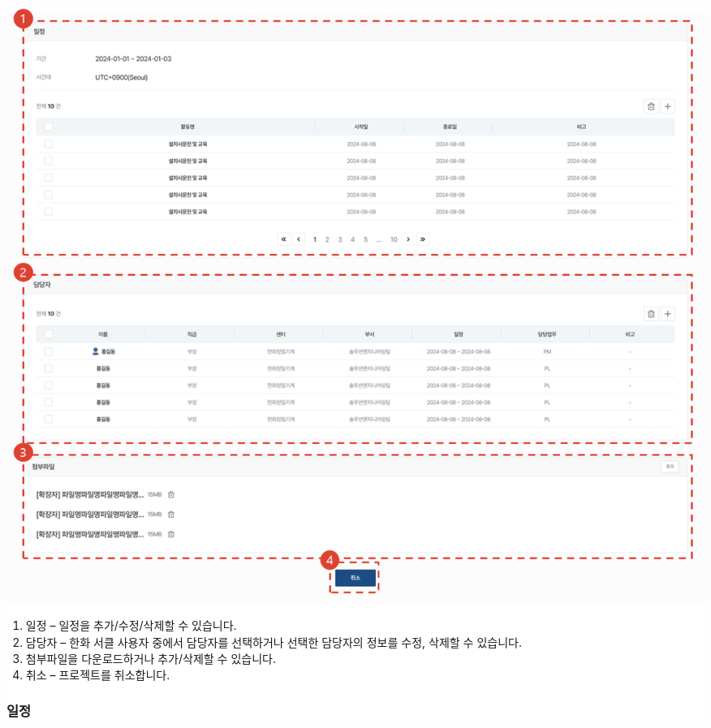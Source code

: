 ![010](./img/010.png)

1. 일정 – 일정을 추가/수정/삭제할 수 있습니다.
1. 담당자 – 한화 서클 사용자 중에서 담당자를 선택하거나 선택한 담당자의 정보를 수정, 삭제할 수 있습니다.
1. 첨부파일을 다운로드하거나 추가/삭제할 수 있습니다.
1. 취소 – 프로젝트를 취소합니다.

### 일정

